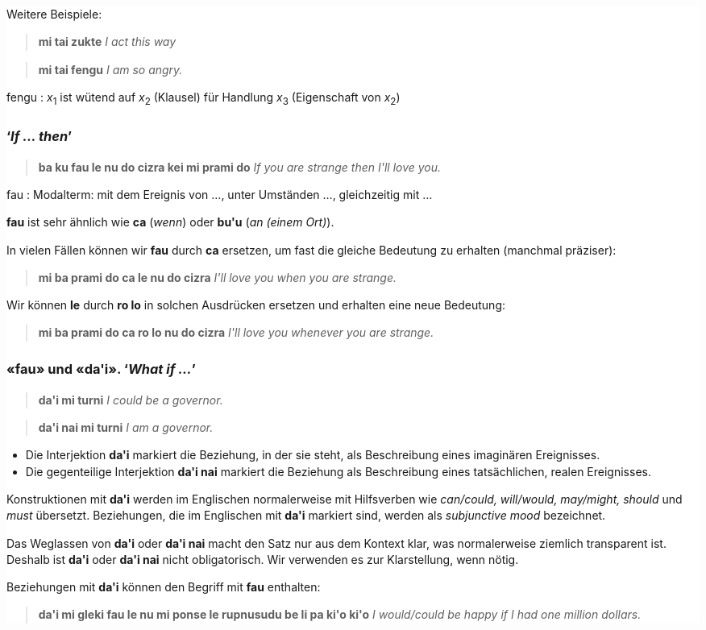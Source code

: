 Weitere Beispiele:

> **mi tai zukte**
> _I act this way_



> **mi tai fengu**
> _I am so angry._

fengu
: $x_1$ ist wütend auf $x_2$ (Klausel) für Handlung $x_3$ (Eigenschaft von $x_2$)

### ‘_If … then_’

> **ba ku fau le nu do cizra kei mi prami do**
> _If you are strange then I'll love you._

fau
: Modalterm: mit dem Ereignis von …, unter Umständen …, gleichzeitig mit …

**fau** ist sehr ähnlich wie **ca** (_wenn_) oder **bu'u** (_an (einem Ort)_).

In vielen Fällen können wir **fau** durch **ca** ersetzen, um fast die gleiche Bedeutung zu erhalten (manchmal präziser):

> **mi ba prami do ca le nu do cizra**
> _I'll love you when you are strange._

Wir können **le** durch **ro lo** in solchen Ausdrücken ersetzen und erhalten eine neue Bedeutung:

> **mi ba prami do ca ro lo nu do cizra**
> _I'll love you whenever you are strange._

### «**fau**» und «**da'i**». ‘_What if …_’

> **da'i mi turni**
> _I could be a governor._



> **da'i nai mi turni**
> _I am a governor._

- Die Interjektion **da'i** markiert die Beziehung, in der sie steht, als Beschreibung eines imaginären Ereignisses.
- Die gegenteilige Interjektion **da'i nai** markiert die Beziehung als Beschreibung eines tatsächlichen, realen Ereignisses.

Konstruktionen mit **da'i** werden im Englischen normalerweise mit Hilfsverben wie _can/could, will/would, may/might, should_ und _must_ übersetzt. Beziehungen, die im Englischen mit **da'i** markiert sind, werden als _subjunctive mood_ bezeichnet.

Das Weglassen von **da'i** oder **da'i nai** macht den Satz nur aus dem Kontext klar, was normalerweise ziemlich transparent ist. Deshalb ist **da'i** oder **da'i nai** nicht obligatorisch. Wir verwenden es zur Klarstellung, wenn nötig.

Beziehungen mit **da'i** können den Begriff mit **fau** enthalten:

> **da'i mi gleki fau le nu mi ponse le rupnusudu be li pa ki'o ki'o**
> _I would/could be happy if I had one million dollars._
